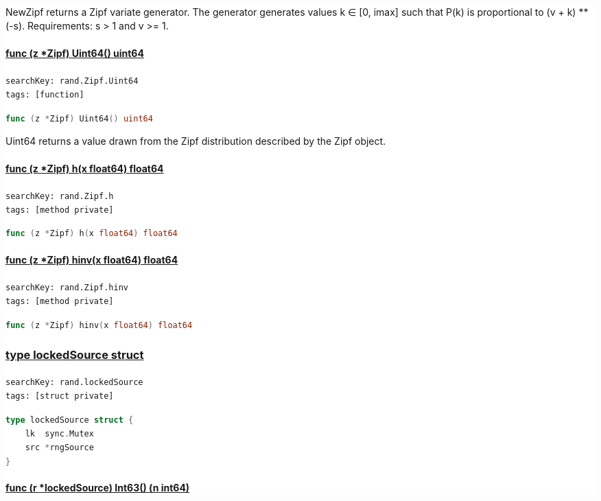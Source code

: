 NewZipf returns a Zipf variate generator. The generator generates values k ∈ [0, imax] such that P(k) is proportional to (v + k) ** (-s). Requirements: s > 1 and v >= 1. 

#### <a id="Zipf.Uint64" href="#Zipf.Uint64">func (z *Zipf) Uint64() uint64</a>

```
searchKey: rand.Zipf.Uint64
tags: [function]
```

```Go
func (z *Zipf) Uint64() uint64
```

Uint64 returns a value drawn from the Zipf distribution described by the Zipf object. 

#### <a id="Zipf.h" href="#Zipf.h">func (z *Zipf) h(x float64) float64</a>

```
searchKey: rand.Zipf.h
tags: [method private]
```

```Go
func (z *Zipf) h(x float64) float64
```

#### <a id="Zipf.hinv" href="#Zipf.hinv">func (z *Zipf) hinv(x float64) float64</a>

```
searchKey: rand.Zipf.hinv
tags: [method private]
```

```Go
func (z *Zipf) hinv(x float64) float64
```

### <a id="lockedSource" href="#lockedSource">type lockedSource struct</a>

```
searchKey: rand.lockedSource
tags: [struct private]
```

```Go
type lockedSource struct {
	lk  sync.Mutex
	src *rngSource
}
```

#### <a id="lockedSource.Int63" href="#lockedSource.Int63">func (r *lockedSource) Int63() (n int64)</a>
